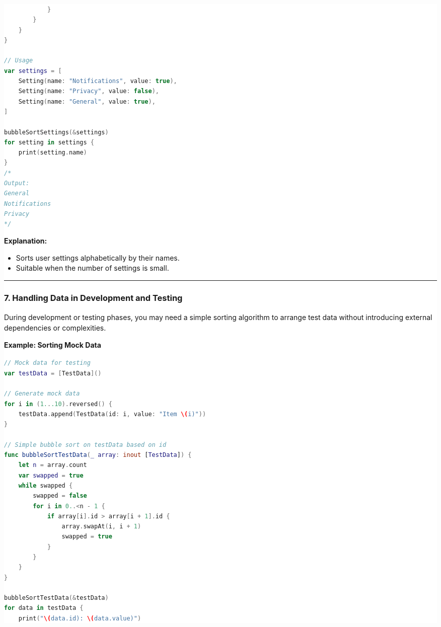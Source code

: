 ```swift
            }
        }
    }
}

// Usage
var settings = [
    Setting(name: "Notifications", value: true),
    Setting(name: "Privacy", value: false),
    Setting(name: "General", value: true),
]

bubbleSortSettings(&settings)
for setting in settings {
    print(setting.name)
}
/*
Output:
General
Notifications
Privacy
*/
```

**Explanation:**

- Sorts user settings alphabetically by their names.
- Suitable when the number of settings is small.

---

### **7. Handling Data in Development and Testing**

During development or testing phases, you may need a simple sorting algorithm to arrange test data without introducing external dependencies or complexities.

**Example: Sorting Mock Data**

```swift
// Mock data for testing
var testData = [TestData]()

// Generate mock data
for i in (1...10).reversed() {
    testData.append(TestData(id: i, value: "Item \(i)"))
}

// Simple bubble sort on testData based on id
func bubbleSortTestData(_ array: inout [TestData]) {
    let n = array.count
    var swapped = true
    while swapped {
        swapped = false
        for i in 0..<n - 1 {
            if array[i].id > array[i + 1].id {
                array.swapAt(i, i + 1)
                swapped = true
            }
        }
    }
}

bubbleSortTestData(&testData)
for data in testData {
    print("\(data.id): \(data.value)")
```